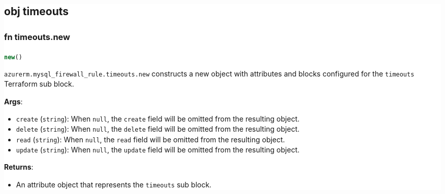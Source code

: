 
## obj timeouts



### fn timeouts.new

```ts
new()
```


`azurerm.mysql_firewall_rule.timeouts.new` constructs a new object with attributes and blocks configured for the `timeouts`
Terraform sub block.



**Args**:
  - `create` (`string`):  When `null`, the `create` field will be omitted from the resulting object.
  - `delete` (`string`):  When `null`, the `delete` field will be omitted from the resulting object.
  - `read` (`string`):  When `null`, the `read` field will be omitted from the resulting object.
  - `update` (`string`):  When `null`, the `update` field will be omitted from the resulting object.

**Returns**:
  - An attribute object that represents the `timeouts` sub block.
